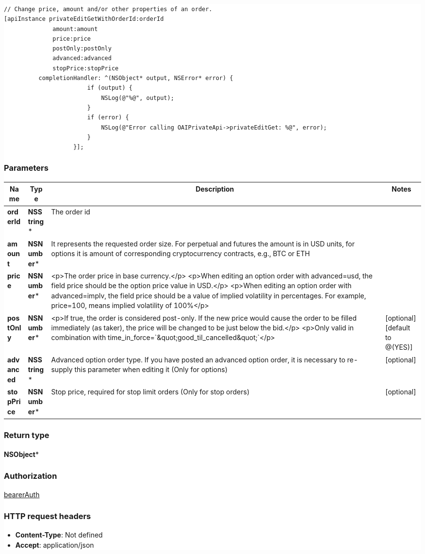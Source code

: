 ```objc
// Change price, amount and/or other properties of an order.
[apiInstance privateEditGetWithOrderId:orderId
              amount:amount
              price:price
              postOnly:postOnly
              advanced:advanced
              stopPrice:stopPrice
          completionHandler: ^(NSObject* output, NSError* error) {
                        if (output) {
                            NSLog(@"%@", output);
                        }
                        if (error) {
                            NSLog(@"Error calling OAIPrivateApi->privateEditGet: %@", error);
                        }
                    }];
```

### Parameters

Name | Type | Description  | Notes
------------- | ------------- | ------------- | -------------
 **orderId** | **NSString***| The order id | 
 **amount** | **NSNumber***| It represents the requested order size. For perpetual and futures the amount is in USD units, for options it is amount of corresponding cryptocurrency contracts, e.g., BTC or ETH | 
 **price** | **NSNumber***| &lt;p&gt;The order price in base currency.&lt;/p&gt; &lt;p&gt;When editing an option order with advanced&#x3D;usd, the field price should be the option price value in USD.&lt;/p&gt; &lt;p&gt;When editing an option order with advanced&#x3D;implv, the field price should be a value of implied volatility in percentages. For example,  price&#x3D;100, means implied volatility of 100%&lt;/p&gt; | 
 **postOnly** | **NSNumber***| &lt;p&gt;If true, the order is considered post-only. If the new price would cause the order to be filled immediately (as taker), the price will be changed to be just below the bid.&lt;/p&gt; &lt;p&gt;Only valid in combination with time_in_force&#x3D;&#x60;\&quot;good_til_cancelled\&quot;&#x60;&lt;/p&gt; | [optional] [default to @(YES)]
 **advanced** | **NSString***| Advanced option order type. If you have posted an advanced option order, it is necessary to re-supply this parameter when editing it (Only for options) | [optional] 
 **stopPrice** | **NSNumber***| Stop price, required for stop limit orders (Only for stop orders) | [optional] 

### Return type

**NSObject***

### Authorization

[bearerAuth](../README.md#bearerAuth)

### HTTP request headers

 - **Content-Type**: Not defined
 - **Accept**: application/json
